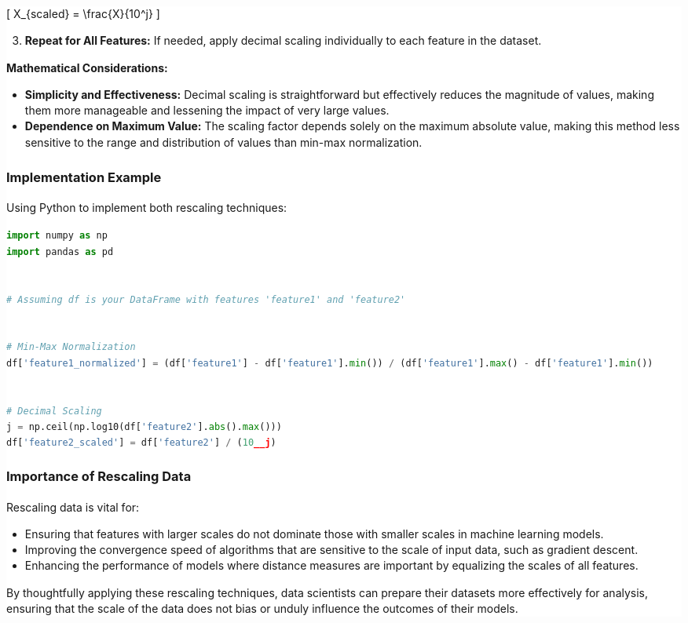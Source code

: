 
\[
X_{scaled} = \frac{X}{10^j}
\]


3. __Repeat for All Features:__ If needed, apply decimal scaling individually to each feature in the dataset.


__Mathematical Considerations:__


- __Simplicity and Effectiveness:__ Decimal scaling is straightforward but effectively reduces the magnitude of values, making them more manageable and lessening the impact of very large values.
- __Dependence on Maximum Value:__ The scaling factor depends solely on the maximum absolute value, making this method less sensitive to the range and distribution of values than min-max normalization.


### Implementation Example


Using Python to implement both rescaling techniques:


```python
import numpy as np
import pandas as pd


# Assuming df is your DataFrame with features 'feature1' and 'feature2'


# Min-Max Normalization
df['feature1_normalized'] = (df['feature1'] - df['feature1'].min()) / (df['feature1'].max() - df['feature1'].min())


# Decimal Scaling
j = np.ceil(np.log10(df['feature2'].abs().max()))
df['feature2_scaled'] = df['feature2'] / (10__j)
```


### Importance of Rescaling Data


Rescaling data is vital for:
- Ensuring that features with larger scales do not dominate those with smaller scales in machine learning models.
- Improving the convergence speed of algorithms that are sensitive to the scale of input data, such as gradient descent.
- Enhancing the performance of models where distance measures are important by equalizing the scales of all features.


By thoughtfully applying these rescaling techniques, data scientists can prepare their datasets more effectively for analysis, ensuring that the scale of the data does not bias or unduly influence the outcomes of their models.
